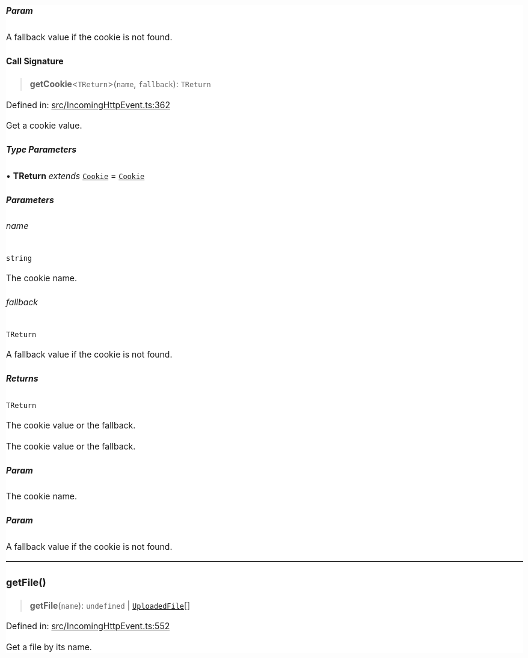 ##### Param

A fallback value if the cookie is not found.

#### Call Signature

> **getCookie**\<`TReturn`\>(`name`, `fallback`): `TReturn`

Defined in: [src/IncomingHttpEvent.ts:362](https://github.com/stonemjs/http-core/blob/424f80742be298e137f118c0e2e80266a8a78f3c/src/IncomingHttpEvent.ts#L362)

Get a cookie value.

##### Type Parameters

• **TReturn** *extends* [`Cookie`](../../cookies/Cookie/classes/Cookie.md) = [`Cookie`](../../cookies/Cookie/classes/Cookie.md)

##### Parameters

###### name

`string`

The cookie name.

###### fallback

`TReturn`

A fallback value if the cookie is not found.

##### Returns

`TReturn`

The cookie value or the fallback.

The cookie value or the fallback.

##### Param

The cookie name.

##### Param

A fallback value if the cookie is not found.

***

### getFile()

> **getFile**(`name`): `undefined` \| [`UploadedFile`](../../file/UploadedFile/classes/UploadedFile.md)[]

Defined in: [src/IncomingHttpEvent.ts:552](https://github.com/stonemjs/http-core/blob/424f80742be298e137f118c0e2e80266a8a78f3c/src/IncomingHttpEvent.ts#L552)

Get a file by its name.

